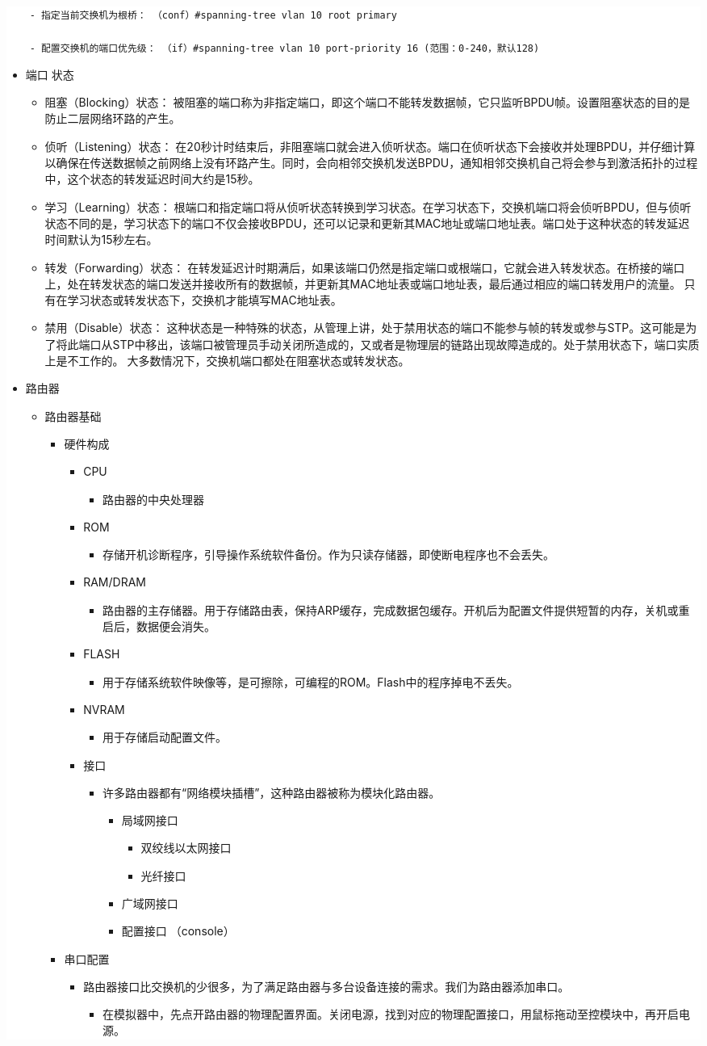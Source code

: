         - 指定当前交换机为根桥： （conf）#spanning-tree vlan 10 root primary
            
        - 配置交换机的端口优先级： （if）#spanning-tree vlan 10 port-priority 16 (范围：0-240，默认128)
            
- 端口 状态
    
    - 阻塞（Blocking）状态： 被阻塞的端口称为非指定端口，即这个端口不能转发数据帧，它只监听BPDU帧。设置阻塞状态的目的是防止二层网络环路的产生。
        
    - 侦听（Listening）状态： 在20秒计时结束后，非阻塞端口就会进入侦听状态。端口在侦听状态下会接收并处理BPDU，并仔细计算以确保在传送数据帧之前网络上没有环路产生。同时，会向相邻交换机发送BPDU，通知相邻交换机自己将会参与到激活拓扑的过程中，这个状态的转发延迟时间大约是15秒。
        
    - 学习（Learning）状态： 根端口和指定端口将从侦听状态转换到学习状态。在学习状态下，交换机端口将会侦听BPDU，但与侦听状态不同的是，学习状态下的端口不仅会接收BPDU，还可以记录和更新其MAC地址或端口地址表。端口处于这种状态的转发延迟时间默认为15秒左右。
        
    - 转发（Forwarding）状态： 在转发延迟计时期满后，如果该端口仍然是指定端口或根端口，它就会进入转发状态。在桥接的端口上，处在转发状态的端口发送并接收所有的数据帧，并更新其MAC地址表或端口地址表，最后通过相应的端口转发用户的流量。 只有在学习状态或转发状态下，交换机才能填写MAC地址表。
        
    - 禁用（Disable）状态： 这种状态是一种特殊的状态，从管理上讲，处于禁用状态的端口不能参与帧的转发或参与STP。这可能是为了将此端口从STP中移出，该端口被管理员手动关闭所造成的，又或者是物理层的链路出现故障造成的。处于禁用状态下，端口实质上是不工作的。 大多数情况下，交换机端口都处在阻塞状态或转发状态。
        
- 路由器
    
    - 路由器基础
        
        - 硬件构成
            
            - CPU
                
                - 路由器的中央处理器
                    
            - ROM
                
                - 存储开机诊断程序，引导操作系统软件备份。作为只读存储器，即使断电程序也不会丢失。
                    
            - RAM/DRAM
                
                - 路由器的主存储器。用于存储路由表，保持ARP缓存，完成数据包缓存。开机后为配置文件提供短暂的内存，关机或重启后，数据便会消失。
                    
            - FLASH
                
                - 用于存储系统软件映像等，是可擦除，可编程的ROM。Flash中的程序掉电不丢失。
                    
            - NVRAM
                
                - 用于存储启动配置文件。
                    
            - 接口
                
                - 许多路由器都有“网络模块插槽”，这种路由器被称为模块化路由器。
                    
                    - 局域网接口
                        
                        - 双绞线以太网接口
                            
                        - 光纤接口
                            
                    - 广域网接口
                        
                    - 配置接口 （console）
                        
        - 串口配置
            
            - 路由器接口比交换机的少很多，为了满足路由器与多台设备连接的需求。我们为路由器添加串口。
                
                - 在模拟器中，先点开路由器的物理配置界面。关闭电源，找到对应的物理配置接口，用鼠标拖动至控模块中，再开启电源。
                    